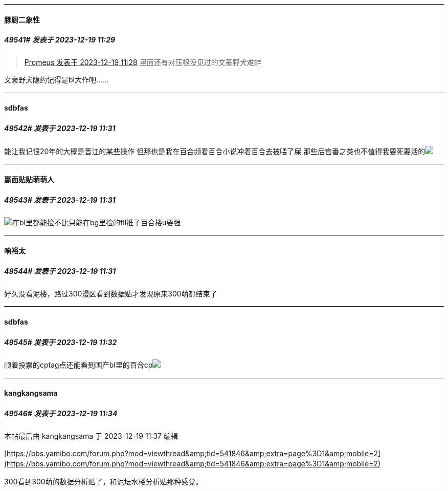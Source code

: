 *****

####  豚厨二象性  
##### 49541#       发表于 2023-12-19 11:29

<blockquote><a href="httphttps://bbs.saraba1st.com/2b/forum.php?mod=redirect&amp;goto=findpost&amp;pid=63373860&amp;ptid=2157296" target="_blank">Promeus 发表于 2023-12-19 11:28</a>
里面还有对压根没见过的文豪野犬难蚌</blockquote>
文豪野犬隐约记得是bl大作吧……

*****

####  sdbfas  
##### 49542#       发表于 2023-12-19 11:31

能让我记恨20年的大概是晋江的某些操作
但那也是我在百合频看百合小说冲着百合去被喂了屎
那些后宫番之类也不值得我要死要活的<img src="https://static.saraba1st.com/image/smiley/face2017/037.png" referrerpolicy="no-referrer">

*****

####  赢面贴贴萌萌人  
##### 49543#       发表于 2023-12-19 11:31

<img src="https://static.saraba1st.com/image/smiley/face2017/076.png" referrerpolicy="no-referrer">在bl里都能捡不比只能在bg里捡的fll推子百合楼u要强

*****

####  响裕太  
##### 49544#       发表于 2023-12-19 11:31

好久没看泥楼，路过300漫区看到数据贴才发现原来300萌都结束了

*****

####  sdbfas  
##### 49545#       发表于 2023-12-19 11:32

顺着投票的cptag点还能看到国产bl里的百合cp<img src="https://static.saraba1st.com/image/smiley/face2017/076.png" referrerpolicy="no-referrer">


*****

####  kangkangsama  
##### 49546#       发表于 2023-12-19 11:34

 本帖最后由 kangkangsama 于 2023-12-19 11:37 编辑 

[https://bbs.yamibo.com/forum.php?mod=viewthread&amp;tid=541846&amp;extra=page%3D1&amp;mobile=2](https://bbs.yamibo.com/forum.php?mod=viewthread&amp;tid=541846&amp;extra=page%3D1&amp;mobile=2)

300看到300萌的数据分析贴了，和泥坛水楼分析贴那种感觉。
